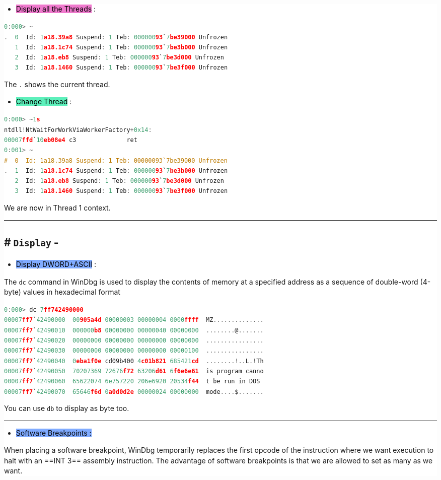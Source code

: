 - <mark style="background: #E632B3A6;">Display all the Threads</mark> :

```c
0:000> ~
.  0  Id: 1a18.39a8 Suspend: 1 Teb: 00000093`7be39000 Unfrozen
   1  Id: 1a18.1c74 Suspend: 1 Teb: 00000093`7be3b000 Unfrozen
   2  Id: 1a18.eb8 Suspend: 1 Teb: 00000093`7be3d000 Unfrozen
   3  Id: 1a18.1460 Suspend: 1 Teb: 00000093`7be3f000 Unfrozen
```

The `.` shows the current thread.

- <mark style="background: #07E997A6;">Change Thread</mark> :

```c
0:000> ~1s
ntdll!NtWaitForWorkViaWorkerFactory+0x14:
00007ffd`10eb08e4 c3              ret
0:001> ~
#  0  Id: 1a18.39a8 Suspend: 1 Teb: 00000093`7be39000 Unfrozen
.  1  Id: 1a18.1c74 Suspend: 1 Teb: 00000093`7be3b000 Unfrozen
   2  Id: 1a18.eb8 Suspend: 1 Teb: 00000093`7be3d000 Unfrozen
   3  Id: 1a18.1460 Suspend: 1 Teb: 00000093`7be3f000 Unfrozen
```

We are now in Thread 1 context.

---

## # `Display` -

- <mark style="background: #3D7EFFA6;">Display DWORD+ASCII</mark> :

The `dc` command in WinDbg is used to display the contents of memory at a specified address as a sequence of double-word (4-byte) values in hexadecimal format

```c
0:000> dc 7ff742490000
00007ff7`42490000  00905a4d 00000003 00000004 0000ffff  MZ..............
00007ff7`42490010  000000b8 00000000 00000040 00000000  ........@.......
00007ff7`42490020  00000000 00000000 00000000 00000000  ................
00007ff7`42490030  00000000 00000000 00000000 00000100  ................
00007ff7`42490040  0eba1f0e cd09b400 4c01b821 685421cd  ........!..L.!Th
00007ff7`42490050  70207369 72676f72 63206d61 6f6e6e61  is program canno
00007ff7`42490060  65622074 6e757220 206e6920 20534f44  t be run in DOS 
00007ff7`42490070  65646f6d 0a0d0d2e 00000024 00000000  mode....$.......
```

You can use `db` to display as byte too.

---

- <mark style="background: #3D7EFFA6;">Software Breakpoints :</mark>

When placing a software breakpoint, WinDbg temporarily replaces the first opcode of the instruction where we want execution to halt with an ==INT 3== assembly instruction. The advantage of software breakpoints is that we are allowed to set as many as we want.
